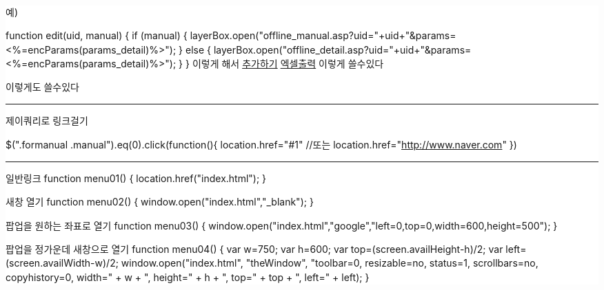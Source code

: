 
예)

function edit(uid, manual) {
	if (manual) {
		layerBox.open("offline_manual.asp?uid="+uid+"&params=<%=encParams(params_detail)%>");
	}
	else {
		layerBox.open("offline_detail.asp?uid="+uid+"&params=<%=encParams(params_detail)%>");
	}
}
이렇게 해서
<a href="javascript:addManual()" class="btns btn01">추가하기</a>
<a href="javascript:downExcel()" class="btns btn02">엑셀출력</a>
이렇게 쓸수있다


<script>
function followTo(box,height){
	$(window).scroll(function(){
		if($(window).scrollTop() > height)
		{
			box.addClass('on')
		}
		else
		{
			box.removeClass('on')
		}
	});
}
followTo($('#positiontoptop , .title_menu_box'),170);
</script>
이렇게도 쓸수있다

----------------------------------------------------------------------------------------------------

제이쿼리로 링크걸기

$(".formanual .manual").eq(0).click(function(){
	location.href="#1"
	//또는
	location.href="http://www.naver.com"
})

----------------------------------------------------------------------------------------------------

일반링크
function menu01() { location.href("index.html"); }
 
새창 열기
function menu02() { window.open("index.html","_blank"); }
 
팝업을 원하는 좌표로 열기
function menu03() { window.open("index.html","google","left=0,top=0,width=600,height=500"); }
 
팝업을 정가운데 새창으로 열기
function menu04() { var w=750; var h=600; var top=(screen.availHeight-h)/2; var left=(screen.availWidth-w)/2; window.open("index.html", "theWindow", "toolbar=0, resizable=no, status=1, scrollbars=no, copyhistory=0, width=" + w + ", height=" + h + ", top=" + top + ", left=" + left); }
